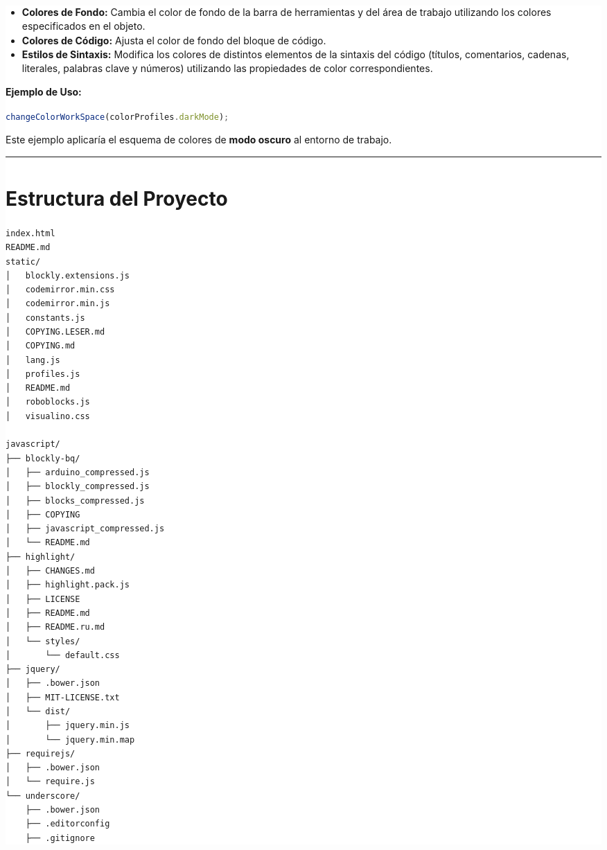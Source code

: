 - **Colores de Fondo:** Cambia el color de fondo de la barra de herramientas y del área de trabajo utilizando los colores especificados en el objeto.
- **Colores de Código:** Ajusta el color de fondo del bloque de código.
- **Estilos de Sintaxis:** Modifica los colores de distintos elementos de la sintaxis del código (títulos, comentarios, cadenas, literales, palabras clave y números) utilizando las propiedades de color correspondientes.

**Ejemplo de Uso:**

```javascript
changeColorWorkSpace(colorProfiles.darkMode);
```

Este ejemplo aplicaría el esquema de colores de **modo oscuro** al entorno de trabajo.

---


# Estructura del Proyecto

```bash
index.html  
README.md  
static/  
│   blockly.extensions.js  
│   codemirror.min.css  
│   codemirror.min.js  
│   constants.js  
│   COPYING.LESER.md  
│   COPYING.md  
│   lang.js  
│   profiles.js  
│   README.md  
│   roboblocks.js  
│   visualino.css  

javascript/  
├── blockly-bq/  
│   ├── arduino_compressed.js  
│   ├── blockly_compressed.js  
│   ├── blocks_compressed.js  
│   ├── COPYING  
│   ├── javascript_compressed.js  
│   └── README.md  
├── highlight/  
│   ├── CHANGES.md  
│   ├── highlight.pack.js  
│   ├── LICENSE  
│   ├── README.md  
│   ├── README.ru.md  
│   └── styles/  
│       └── default.css  
├── jquery/  
│   ├── .bower.json  
│   ├── MIT-LICENSE.txt  
│   └── dist/  
│       ├── jquery.min.js  
│       └── jquery.min.map  
├── requirejs/  
│   ├── .bower.json  
│   └── require.js  
└── underscore/  
    ├── .bower.json  
    ├── .editorconfig  
    ├── .gitignore  
```
